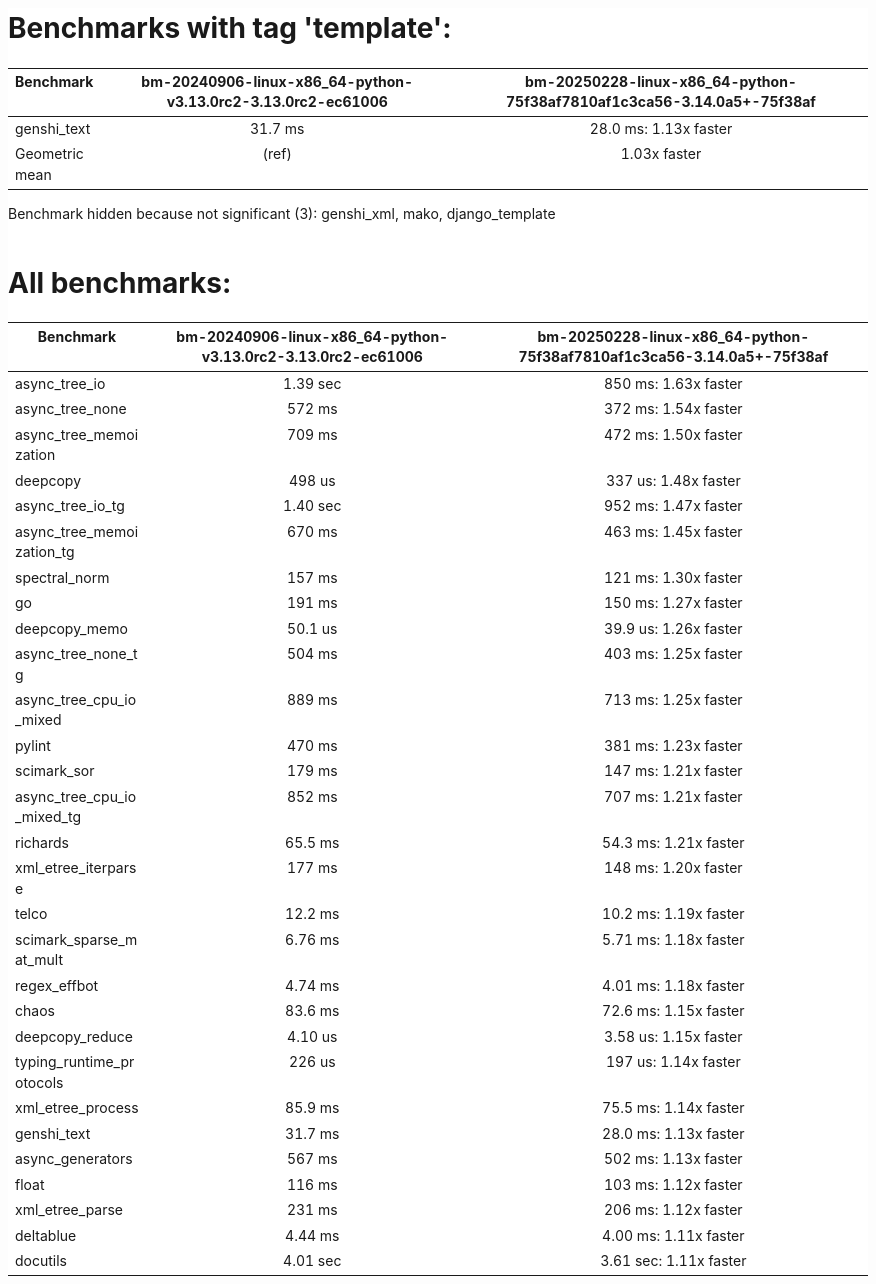 Benchmarks with tag 'template':
===============================

| Benchmark      | bm-20240906-linux-x86_64-python-v3.13.0rc2-3.13.0rc2-ec61006 | bm-20250228-linux-x86_64-python-75f38af7810af1c3ca56-3.14.0a5+-75f38af |
|----------------|:------------------------------------------------------------:|:----------------------------------------------------------------------:|
| genshi_text    | 31.7 ms                                                      | 28.0 ms: 1.13x faster                                                  |
| Geometric mean | (ref)                                                        | 1.03x faster                                                           |

Benchmark hidden because not significant (3): genshi_xml, mako, django_template

All benchmarks:
===============

| Benchmark                  | bm-20240906-linux-x86_64-python-v3.13.0rc2-3.13.0rc2-ec61006 | bm-20250228-linux-x86_64-python-75f38af7810af1c3ca56-3.14.0a5+-75f38af |
|----------------------------|:------------------------------------------------------------:|:----------------------------------------------------------------------:|
| async_tree_io              | 1.39 sec                                                     | 850 ms: 1.63x faster                                                   |
| async_tree_none            | 572 ms                                                       | 372 ms: 1.54x faster                                                   |
| async_tree_memoization     | 709 ms                                                       | 472 ms: 1.50x faster                                                   |
| deepcopy                   | 498 us                                                       | 337 us: 1.48x faster                                                   |
| async_tree_io_tg           | 1.40 sec                                                     | 952 ms: 1.47x faster                                                   |
| async_tree_memoization_tg  | 670 ms                                                       | 463 ms: 1.45x faster                                                   |
| spectral_norm              | 157 ms                                                       | 121 ms: 1.30x faster                                                   |
| go                         | 191 ms                                                       | 150 ms: 1.27x faster                                                   |
| deepcopy_memo              | 50.1 us                                                      | 39.9 us: 1.26x faster                                                  |
| async_tree_none_tg         | 504 ms                                                       | 403 ms: 1.25x faster                                                   |
| async_tree_cpu_io_mixed    | 889 ms                                                       | 713 ms: 1.25x faster                                                   |
| pylint                     | 470 ms                                                       | 381 ms: 1.23x faster                                                   |
| scimark_sor                | 179 ms                                                       | 147 ms: 1.21x faster                                                   |
| async_tree_cpu_io_mixed_tg | 852 ms                                                       | 707 ms: 1.21x faster                                                   |
| richards                   | 65.5 ms                                                      | 54.3 ms: 1.21x faster                                                  |
| xml_etree_iterparse        | 177 ms                                                       | 148 ms: 1.20x faster                                                   |
| telco                      | 12.2 ms                                                      | 10.2 ms: 1.19x faster                                                  |
| scimark_sparse_mat_mult    | 6.76 ms                                                      | 5.71 ms: 1.18x faster                                                  |
| regex_effbot               | 4.74 ms                                                      | 4.01 ms: 1.18x faster                                                  |
| chaos                      | 83.6 ms                                                      | 72.6 ms: 1.15x faster                                                  |
| deepcopy_reduce            | 4.10 us                                                      | 3.58 us: 1.15x faster                                                  |
| typing_runtime_protocols   | 226 us                                                       | 197 us: 1.14x faster                                                   |
| xml_etree_process          | 85.9 ms                                                      | 75.5 ms: 1.14x faster                                                  |
| genshi_text                | 31.7 ms                                                      | 28.0 ms: 1.13x faster                                                  |
| async_generators           | 567 ms                                                       | 502 ms: 1.13x faster                                                   |
| float                      | 116 ms                                                       | 103 ms: 1.12x faster                                                   |
| xml_etree_parse            | 231 ms                                                       | 206 ms: 1.12x faster                                                   |
| deltablue                  | 4.44 ms                                                      | 4.00 ms: 1.11x faster                                                  |
| docutils                   | 4.01 sec                                                     | 3.61 sec: 1.11x faster                                                 |